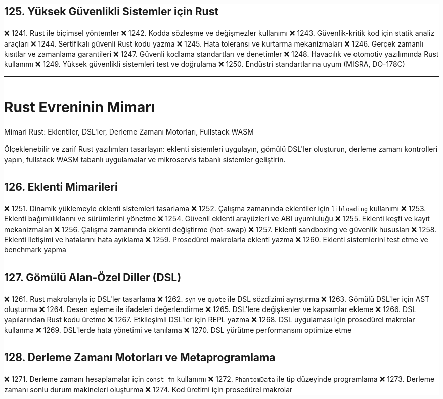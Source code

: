 ## 125. Yüksek Güvenlikli Sistemler için Rust
❌ 1241. Rust ile biçimsel yöntemler
❌ 1242. Kodda sözleşme ve değişmezler kullanımı
❌ 1243. Güvenlik-kritik kod için statik analiz araçları
❌ 1244. Sertifikalı güvenli Rust kodu yazma
❌ 1245. Hata toleransı ve kurtarma mekanizmaları
❌ 1246. Gerçek zamanlı kısıtlar ve zamanlama garantileri
❌ 1247. Güvenli kodlama standartları ve denetimler
❌ 1248. Havacılık ve otomotiv yazılımında Rust kullanımı
❌ 1249. Yüksek güvenlikli sistemleri test ve doğrulama
❌ 1250. Endüstri standartlarına uyum (MISRA, DO-178C)

---

# Rust Evreninin Mimarı

Mimari Rust: Eklentiler, DSL'ler, Derleme Zamanı Motorları, Fullstack WASM

Ölçeklenebilir ve zarif Rust yazılımları tasarlayın: eklenti sistemleri uygulayın, gömülü DSL'ler oluşturun, derleme zamanı kontrolleri yapın, fullstack WASM tabanlı uygulamalar ve mikroservis tabanlı sistemler geliştirin.

## 126. Eklenti Mimarileri
❌ 1251. Dinamik yüklemeyle eklenti sistemleri tasarlama
❌ 1252. Çalışma zamanında eklentiler için `libloading` kullanımı
❌ 1253. Eklenti bağımlılıklarını ve sürümlerini yönetme
❌ 1254. Güvenli eklenti arayüzleri ve ABI uyumluluğu
❌ 1255. Eklenti keşfi ve kayıt mekanizmaları
❌ 1256. Çalışma zamanında eklenti değiştirme (hot-swap)
❌ 1257. Eklenti sandboxing ve güvenlik hususları
❌ 1258. Eklenti iletişimi ve hatalarını hata ayıklama
❌ 1259. Prosedürel makrolarla eklenti yazma
❌ 1260. Eklenti sistemlerini test etme ve benchmark yapma

## 127. Gömülü Alan-Özel Diller (DSL)
❌ 1261. Rust makrolarıyla iç DSL'ler tasarlama
❌ 1262. `syn` ve `quote` ile DSL sözdizimi ayrıştırma
❌ 1263. Gömülü DSL'ler için AST oluşturma
❌ 1264. Desen eşleme ile ifadeleri değerlendirme
❌ 1265. DSL'lere değişkenler ve kapsamlar ekleme
❌ 1266. DSL yapılarından Rust kodu üretme
❌ 1267. Etkileşimli DSL'ler için REPL yazma
❌ 1268. DSL uygulaması için prosedürel makrolar kullanma
❌ 1269. DSL'lerde hata yönetimi ve tanılama
❌ 1270. DSL yürütme performansını optimize etme

## 128. Derleme Zamanı Motorları ve Metaprogramlama
❌ 1271. Derleme zamanı hesaplamalar için `const fn` kullanımı
❌ 1272. `PhantomData` ile tip düzeyinde programlama
❌ 1273. Derleme zamanı sonlu durum makineleri oluşturma
❌ 1274. Kod üretimi için prosedürel makrolar
